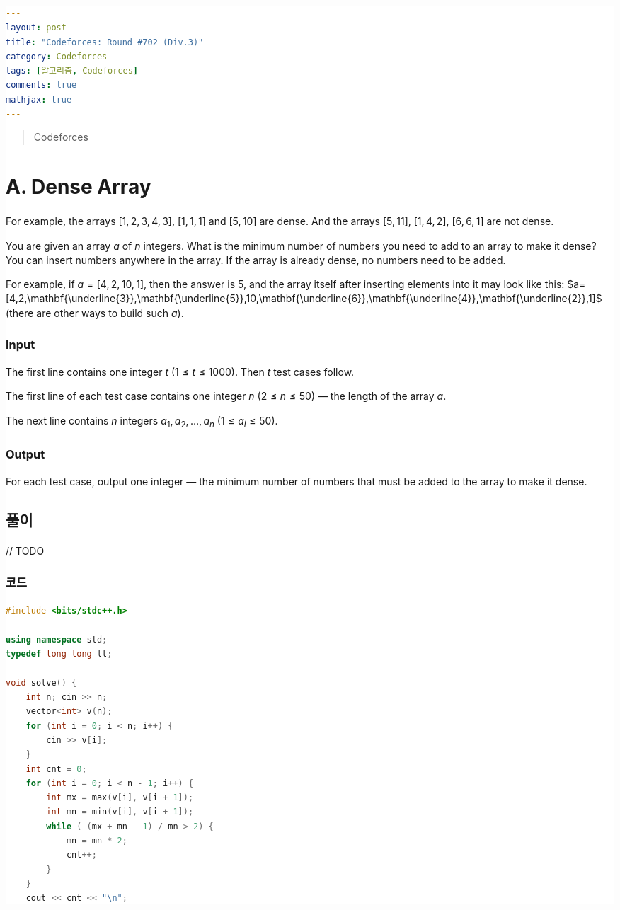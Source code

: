 ```yaml
---
layout: post
title: "Codeforces: Round #702 (Div.3)"
category: Codeforces
tags: [알고리즘, Codeforces]
comments: true
mathjax: true
---
```


> Codeforces

# A. Dense Array

For example, the arrays $[1,2,3,4,3]$, $[1,1,1]$ and $[5,10]$ are dense. And the arrays $[5,11]$, $[1,4,2]$, $[6,6,1]$ are not dense.

You are given an array $a$ of $n$ integers. What is the minimum number of numbers you need to add to an array to make it dense? You can insert numbers anywhere in the array. If the array is already dense, no numbers need to be added.

For example, if $a=[4,2,10,1]$, then the answer is $5$, and the array itself after inserting elements into it may look like this: $a=[4,2,\mathbf{\underline{3}},\mathbf{\underline{5}},10,\mathbf{\underline{6}},\mathbf{\underline{4}},\mathbf{\underline{2}},1]$ (there are other ways to build such $a$).

### Input
The first line contains one integer $t$ $(1≤t≤1000)$. Then $t$ test cases follow.

The first line of each test case contains one integer $n$ $(2≤n≤50)$ — the length of the array $a$.

The next line contains $n$ integers $a_1,a_2,…,a_n$ $(1≤a_i≤50)$.

### Output
For each test case, output one integer — the minimum number of numbers that must be added to the array to make it dense.

## 풀이
// TODO

### 코드
```c++
#include <bits/stdc++.h>

using namespace std;
typedef long long ll;

void solve() {
    int n; cin >> n;
    vector<int> v(n);
    for (int i = 0; i < n; i++) {
        cin >> v[i];
    }
    int cnt = 0;
    for (int i = 0; i < n - 1; i++) {
        int mx = max(v[i], v[i + 1]);
        int mn = min(v[i], v[i + 1]);
        while ( (mx + mn - 1) / mn > 2) {
            mn = mn * 2;
            cnt++;
        }
    }
    cout << cnt << "\n";
```